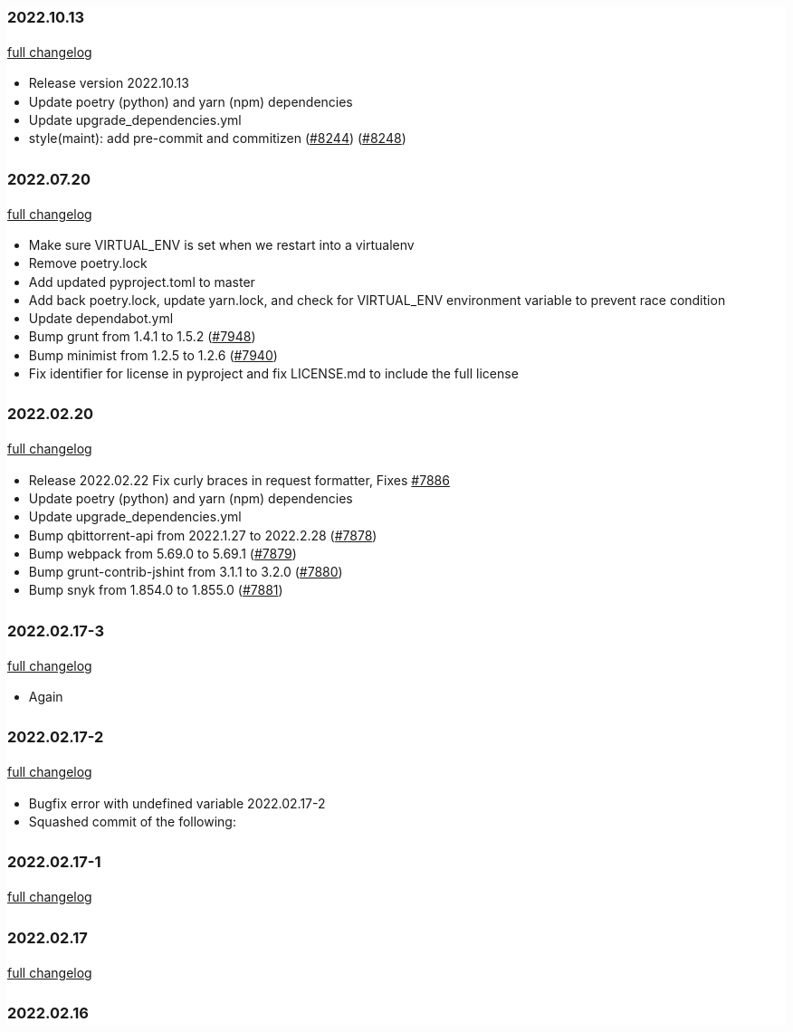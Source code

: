 ### 2022.10.13

[full changelog](https://github.com/SickChill/SickChill/compare/2022.07.20...2022.10.13)

* Release version 2022.10.13
* Update poetry (python) and yarn (npm) dependencies
* Update upgrade_dependencies.yml
* style(maint): add pre-commit and commitizen ([#8244](https://github.com/SickChill/SickChill/issues/8244)) ([#8248](https://github.com/SickChill/SickChill/issues/8248))

### 2022.07.20

[full changelog](https://github.com/SickChill/SickChill/compare/2022.02.20...2022.07.20)

* Make sure VIRTUAL_ENV is set when we restart into a virtualenv
* Remove poetry.lock
* Add updated pyproject.toml to master
* Add back poetry.lock, update yarn.lock, and check for VIRTUAL_ENV environment variable to prevent race condition
* Update dependabot.yml
* Bump grunt from 1.4.1 to 1.5.2 ([#7948](https://github.com/SickChill/SickChill/issues/7948))
* Bump minimist from 1.2.5 to 1.2.6 ([#7940](https://github.com/SickChill/SickChill/issues/7940))
* Fix identifier for license in pyproject and fix LICENSE.md to include the full license

### 2022.02.20

[full changelog](https://github.com/SickChill/SickChill/compare/2022.02.17-3...2022.02.20)

* Release 2022.02.22 Fix curly braces in request formatter, Fixes [#7886](https://github.com/SickChill/SickChill/issues/7886)
* Update poetry (python) and yarn (npm) dependencies
* Update upgrade_dependencies.yml
* Bump qbittorrent-api from 2022.1.27 to 2022.2.28 ([#7878](https://github.com/SickChill/SickChill/issues/7878))
* Bump webpack from 5.69.0 to 5.69.1 ([#7879](https://github.com/SickChill/SickChill/issues/7879))
* Bump grunt-contrib-jshint from 3.1.1 to 3.2.0 ([#7880](https://github.com/SickChill/SickChill/issues/7880))
* Bump snyk from 1.854.0 to 1.855.0 ([#7881](https://github.com/SickChill/SickChill/issues/7881))

### 2022.02.17-3

[full changelog](https://github.com/SickChill/SickChill/compare/2022.02.17-2...2022.02.17-3)

* Again

### 2022.02.17-2

[full changelog](https://github.com/SickChill/SickChill/compare/2022.02.17-1...2022.02.17-2)

* Bugfix error with undefined variable 2022.02.17-2
* Squashed commit of the following:

### 2022.02.17-1

[full changelog](https://github.com/SickChill/SickChill/compare/2022.02.17...2022.02.17-1)


### 2022.02.17

[full changelog](https://github.com/SickChill/SickChill/compare/2022.02.16...2022.02.17)


### 2022.02.16
